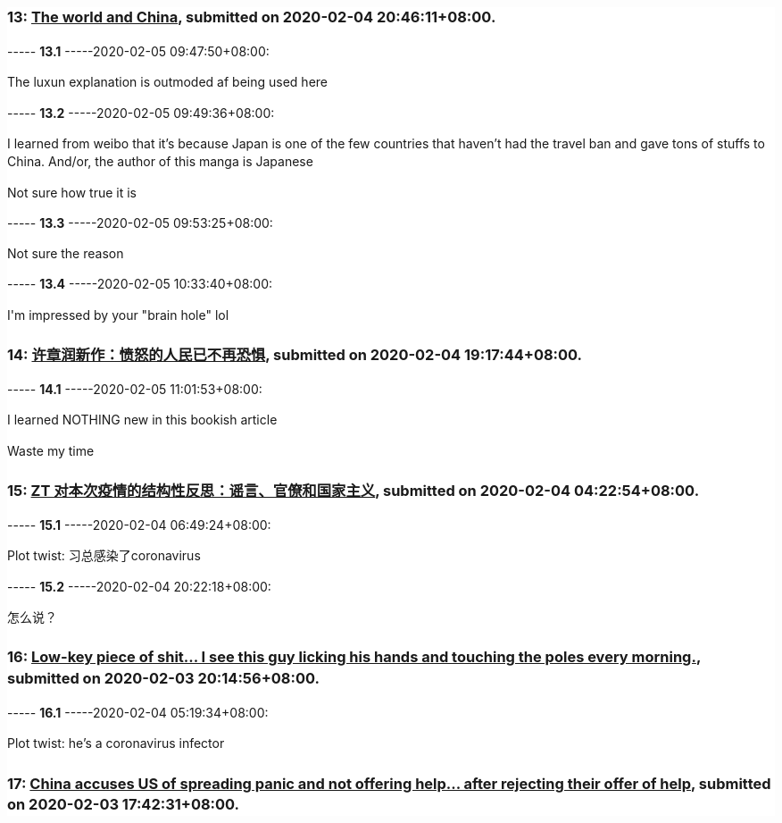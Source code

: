### 13: [The world and China](https://old.reddit.com/r/China/comments/eypiya/the_world_and_china/), submitted on 2020-02-04 20:46:11+08:00.

----- __13.1__ -----2020-02-05 09:47:50+08:00:

The luxun explanation is outmoded af being used here

----- __13.2__ -----2020-02-05 09:49:36+08:00:

I learned from weibo that it’s because Japan is one of the few countries that haven’t had the travel ban and gave tons of stuffs to China. And/or, the author of this manga is Japanese 

Not sure how true it is

----- __13.3__ -----2020-02-05 09:53:25+08:00:

Not sure the reason

----- __13.4__ -----2020-02-05 10:33:40+08:00:

I'm impressed by your "brain hole" lol

### 14: [许章润新作：愤怒的人民已不再恐惧](https://old.reddit.com/r/saraba1st/comments/eyold1/许章润新作愤怒的人民已不再恐惧/), submitted on 2020-02-04 19:17:44+08:00.

----- __14.1__ -----2020-02-05 11:01:53+08:00:

I learned NOTHING new in this bookish article

Waste my time

### 15: [ZT 对本次疫情的结构性反思：谣言、官僚和国家主义](https://old.reddit.com/r/China_irl/comments/eyd8qf/zt_对本次疫情的结构性反思谣言官僚和国家主义/), submitted on 2020-02-04 04:22:54+08:00.

----- __15.1__ -----2020-02-04 06:49:24+08:00:

Plot twist: 习总感染了coronavirus

----- __15.2__ -----2020-02-04 20:22:18+08:00:

怎么说？

### 16: [Low-key piece of shit... I see this guy licking his hands and touching the poles every morning.](https://old.reddit.com/r/iamatotalpieceofshit/comments/ey6ayt/lowkey_piece_of_shit_i_see_this_guy_licking_his/), submitted on 2020-02-03 20:14:56+08:00.

----- __16.1__ -----2020-02-04 05:19:34+08:00:

 Plot twist: he’s a coronavirus infector

### 17: [China accuses US of spreading panic and not offering help... after rejecting their offer of help](https://old.reddit.com/r/China/comments/ey4qtc/china_accuses_us_of_spreading_panic_and_not/), submitted on 2020-02-03 17:42:31+08:00.
